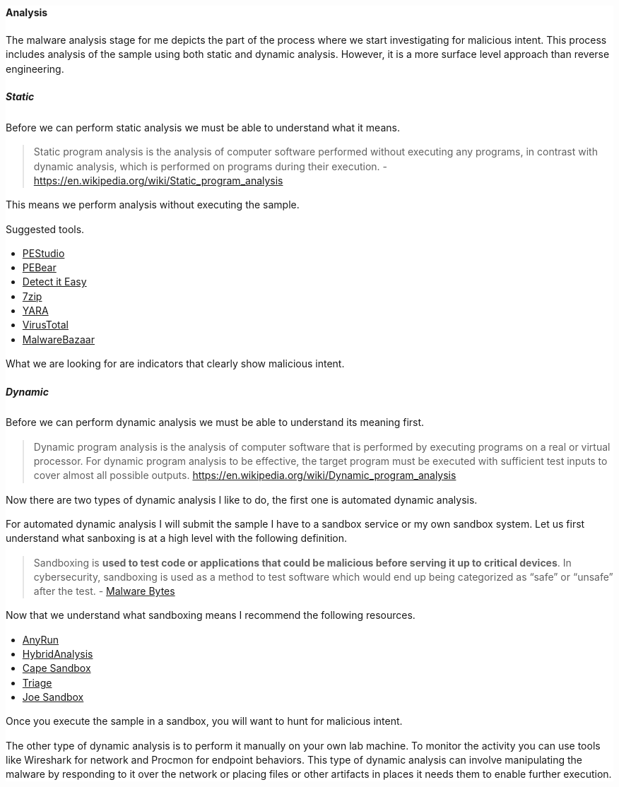 #### Analysis
The malware analysis stage for me depicts the part of the process where we start investigating for malicious intent. This process includes analysis of the sample using both static and dynamic analysis. However, it is a more surface level approach than reverse engineering.

##### Static
Before we can perform static analysis we must be able to understand what it means.

> Static program analysis is the analysis of computer software performed without executing any programs, in contrast with dynamic analysis, which is performed on programs during their execution.  - https://en.wikipedia.org/wiki/Static_program_analysis

This means we perform analysis without executing the sample.

Suggested tools.
- [PEStudio](https://www.winitor.com/download)
- [PEBear](https://github.com/hasherezade/pe-bear-releases)
- [Detect it Easy](https://github.com/horsicq/Detect-It-Easy)
- [7zip](https://www.7-zip.org/)
- [YARA](https://github.com/VirusTotal/yara)
- [VirusTotal](https://www.virustotal.com/gui/home/upload)
- [MalwareBazaar](https://bazaar.abuse.ch/)

What we are looking for are indicators that clearly show malicious intent.

##### Dynamic
Before we can perform dynamic analysis we must be able to understand its meaning first.

> Dynamic program analysis is the analysis of computer software that is performed by executing programs on a real or virtual processor. For dynamic program analysis to be effective, the target program must be executed with sufficient test inputs to cover almost all possible outputs. https://en.wikipedia.org/wiki/Dynamic_program_analysis

Now there are two types of dynamic analysis I like to do, the first one is automated dynamic analysis.

For automated dynamic analysis I will submit the sample I have to a sandbox service or my own sandbox system. Let us first understand what sanboxing is at a high level with the following definition.

> Sandboxing is **used to test code or applications that could be malicious before serving it up to critical devices**. In cybersecurity, sandboxing is used as a method to test software which would end up being categorized as “safe” or “unsafe” after the test. - [Malware Bytes](https://blog.malwarebytes.com/awareness/2020/09/sandbox-in-security/#:~:text=Malware%20detection%20and%20sandboxing&text=Sandboxing%20is%20used%20to%20test,%E2%80%9Cunsafe%E2%80%9D%20after%20the%20test)

Now that we understand what sandboxing means I recommend the following resources.

- [AnyRun](https://app.any.run/submissions/)
- [HybridAnalysis](https://www.hybrid-analysis.com/)
- [Cape Sandbox](https://capesandbox.com/analysis/)
- [Triage](https://tria.ge/)
- [Joe Sandbox](https://www.joesandbox.com/#windows)

Once you execute the sample in a sandbox, you will want to hunt for malicious intent.

The other type of dynamic analysis is to perform it manually on your own lab machine. To monitor the activity you can use tools like Wireshark for network and Procmon for endpoint behaviors. This type of dynamic analysis can involve manipulating the malware by responding to it over the network or placing files or other artifacts in places it needs them to enable further execution.
